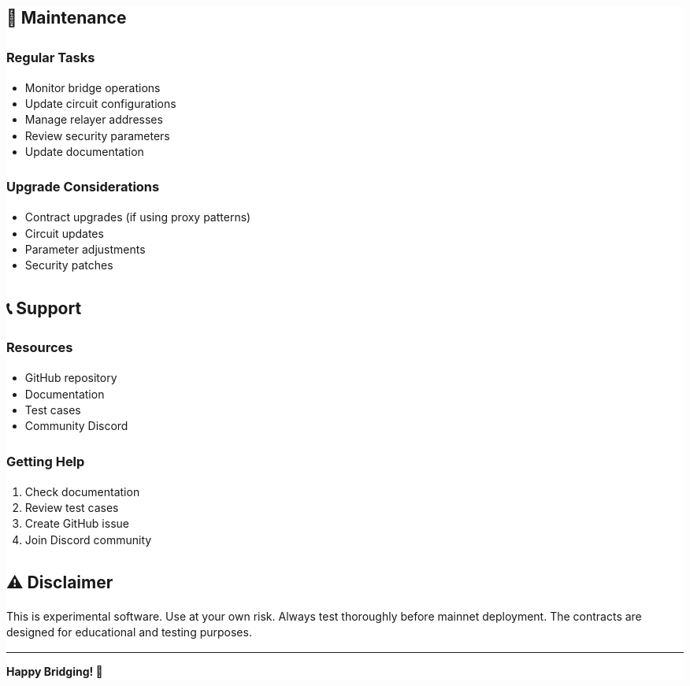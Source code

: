 ## 🔧 Maintenance

### Regular Tasks
- Monitor bridge operations
- Update circuit configurations
- Manage relayer addresses
- Review security parameters
- Update documentation

### Upgrade Considerations
- Contract upgrades (if using proxy patterns)
- Circuit updates
- Parameter adjustments
- Security patches

## 📞 Support

### Resources
- GitHub repository
- Documentation
- Test cases
- Community Discord

### Getting Help
1. Check documentation
2. Review test cases
3. Create GitHub issue
4. Join Discord community

## ⚠️ Disclaimer

This is experimental software. Use at your own risk. Always test thoroughly before mainnet deployment. The contracts are designed for educational and testing purposes.

---

**Happy Bridging! 🌉**
